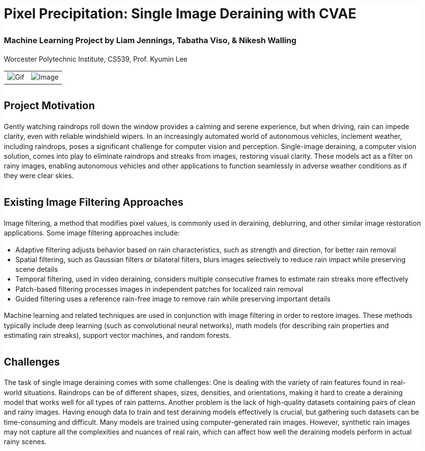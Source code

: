 # Pixel Precipitation: Single Image Deraining with CVAE
### Machine Learning Project by Liam Jennings, Tabatha Viso, & Nikesh Walling
Worcester Polytechnic Institute, CS539, Prof. Kyumin Lee 

<table>
  <tr>
    <td>
      <img src="https://tenor.com/view/looking-out-your-window-rain-raining-gif-12687159.gif" alt="Gif" style="height: 300px;">
    </td>
    <td>
      <img src="https://c0.wallpaperflare.com/preview/890/584/45/traffic-rain-wet-windshield-droplet.jpg" alt="Image" style="height: 300px;">
    </td>
  </tr>
</table>

## Project Motivation
Gently watching raindrops roll down the window provides a calming and serene experience, but when driving, rain can impede clarity, even with reliable windshield wipers. In an increasingly automated world of autonomous vehicles, inclement weather, including raindrops, poses a significant challenge for computer vision and perception. Single-image deraining, a computer vision solution, comes into play to eliminate raindrops and streaks from images, restoring visual clarity. These models act as a filter on rainy images, enabling autonomous vehicles and other applications to function seamlessly in adverse weather conditions as if they were clear skies.

## Existing Image Filtering Approaches
Image filtering, a method that modifies pixel values, is commonly used in deraining, deblurring, and other similar image restoration applications. Some image filtering approaches include:
+ Adaptive filtering adjusts behavior based on rain characteristics, such as strength and direction, for better rain removal
+ Spatial filtering, such as Gaussian filters or bilateral filters, blurs images selectively to reduce rain impact while preserving scene details
+ Temporal filtering, used in video deraining, considers multiple consecutive frames to estimate rain streaks more effectively
+ Patch-based filtering processes images in independent patches for localized rain removal
+ Guided filtering uses a reference rain-free image to remove rain while preserving important
details

Machine learning and related techniques are used in conjunction with image filtering in order to restore images. These methods typically include deep learning (such as convolutional neural networks), math models (for describing rain properties and estimating rain streaks), support vector machines, and random forests.

## Challenges
The task of single image deraining comes with some challenges: One is dealing with the variety of rain features found in real-world situations. Raindrops can be of different shapes, sizes, densities, and orientations, making it hard to create a deraining model that works well for all types of rain patterns. Another problem is the lack of high-quality datasets containing pairs of clean and rainy images. Having enough data to train and test deraining models effectively is crucial, but gathering such datasets can be time-consuming and difficult. Many models are trained using computer-generated rain images. However, synthetic rain images may not capture all the complexities and nuances of real rain, which can affect how well the deraining models perform in actual rainy scenes.
